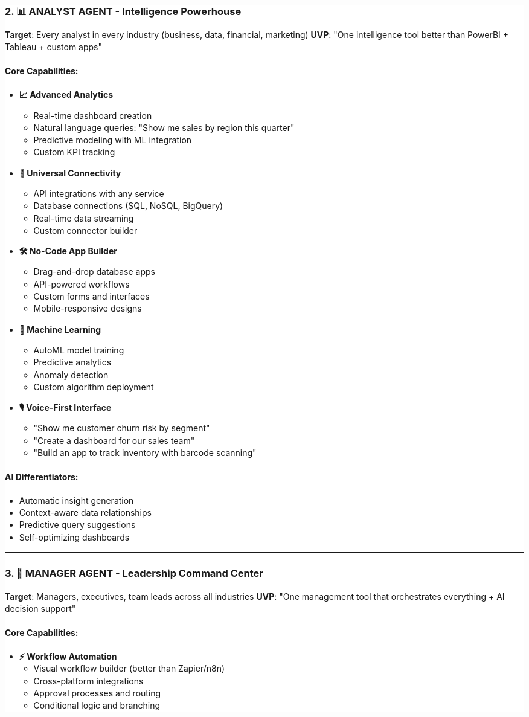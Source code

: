 
### 2. 📊 **ANALYST AGENT** - Intelligence Powerhouse
**Target**: Every analyst in every industry (business, data, financial, marketing)
**UVP**: "One intelligence tool better than PowerBI + Tableau + custom apps"

#### Core Capabilities:
- **📈 Advanced Analytics**
  - Real-time dashboard creation
  - Natural language queries: "Show me sales by region this quarter"
  - Predictive modeling with ML integration
  - Custom KPI tracking

- **🔗 Universal Connectivity**
  - API integrations with any service
  - Database connections (SQL, NoSQL, BigQuery)
  - Real-time data streaming
  - Custom connector builder

- **🛠️ No-Code App Builder**
  - Drag-and-drop database apps
  - API-powered workflows
  - Custom forms and interfaces
  - Mobile-responsive designs

- **🧠 Machine Learning**
  - AutoML model training
  - Predictive analytics
  - Anomaly detection
  - Custom algorithm deployment

- **🎙️ Voice-First Interface**
  - "Show me customer churn risk by segment"
  - "Create a dashboard for our sales team"
  - "Build an app to track inventory with barcode scanning"

#### AI Differentiators:
- Automatic insight generation
- Context-aware data relationships
- Predictive query suggestions
- Self-optimizing dashboards

---

### 3. 👔 **MANAGER AGENT** - Leadership Command Center
**Target**: Managers, executives, team leads across all industries
**UVP**: "One management tool that orchestrates everything + AI decision support"

#### Core Capabilities:
- **⚡ Workflow Automation**
  - Visual workflow builder (better than Zapier/n8n)
  - Cross-platform integrations
  - Approval processes and routing
  - Conditional logic and branching
